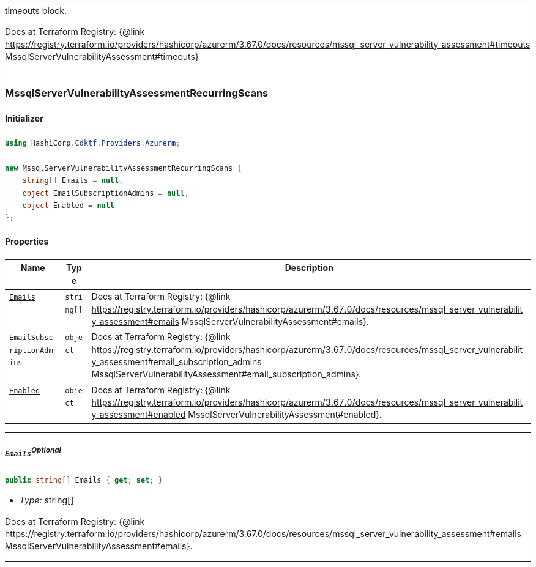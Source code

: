 timeouts block.

Docs at Terraform Registry: {@link https://registry.terraform.io/providers/hashicorp/azurerm/3.67.0/docs/resources/mssql_server_vulnerability_assessment#timeouts MssqlServerVulnerabilityAssessment#timeouts}

---

### MssqlServerVulnerabilityAssessmentRecurringScans <a name="MssqlServerVulnerabilityAssessmentRecurringScans" id="@cdktf/provider-azurerm.mssqlServerVulnerabilityAssessment.MssqlServerVulnerabilityAssessmentRecurringScans"></a>

#### Initializer <a name="Initializer" id="@cdktf/provider-azurerm.mssqlServerVulnerabilityAssessment.MssqlServerVulnerabilityAssessmentRecurringScans.Initializer"></a>

```csharp
using HashiCorp.Cdktf.Providers.Azurerm;

new MssqlServerVulnerabilityAssessmentRecurringScans {
    string[] Emails = null,
    object EmailSubscriptionAdmins = null,
    object Enabled = null
};
```

#### Properties <a name="Properties" id="Properties"></a>

| **Name** | **Type** | **Description** |
| --- | --- | --- |
| <code><a href="#@cdktf/provider-azurerm.mssqlServerVulnerabilityAssessment.MssqlServerVulnerabilityAssessmentRecurringScans.property.emails">Emails</a></code> | <code>string[]</code> | Docs at Terraform Registry: {@link https://registry.terraform.io/providers/hashicorp/azurerm/3.67.0/docs/resources/mssql_server_vulnerability_assessment#emails MssqlServerVulnerabilityAssessment#emails}. |
| <code><a href="#@cdktf/provider-azurerm.mssqlServerVulnerabilityAssessment.MssqlServerVulnerabilityAssessmentRecurringScans.property.emailSubscriptionAdmins">EmailSubscriptionAdmins</a></code> | <code>object</code> | Docs at Terraform Registry: {@link https://registry.terraform.io/providers/hashicorp/azurerm/3.67.0/docs/resources/mssql_server_vulnerability_assessment#email_subscription_admins MssqlServerVulnerabilityAssessment#email_subscription_admins}. |
| <code><a href="#@cdktf/provider-azurerm.mssqlServerVulnerabilityAssessment.MssqlServerVulnerabilityAssessmentRecurringScans.property.enabled">Enabled</a></code> | <code>object</code> | Docs at Terraform Registry: {@link https://registry.terraform.io/providers/hashicorp/azurerm/3.67.0/docs/resources/mssql_server_vulnerability_assessment#enabled MssqlServerVulnerabilityAssessment#enabled}. |

---

##### `Emails`<sup>Optional</sup> <a name="Emails" id="@cdktf/provider-azurerm.mssqlServerVulnerabilityAssessment.MssqlServerVulnerabilityAssessmentRecurringScans.property.emails"></a>

```csharp
public string[] Emails { get; set; }
```

- *Type:* string[]

Docs at Terraform Registry: {@link https://registry.terraform.io/providers/hashicorp/azurerm/3.67.0/docs/resources/mssql_server_vulnerability_assessment#emails MssqlServerVulnerabilityAssessment#emails}.

---
